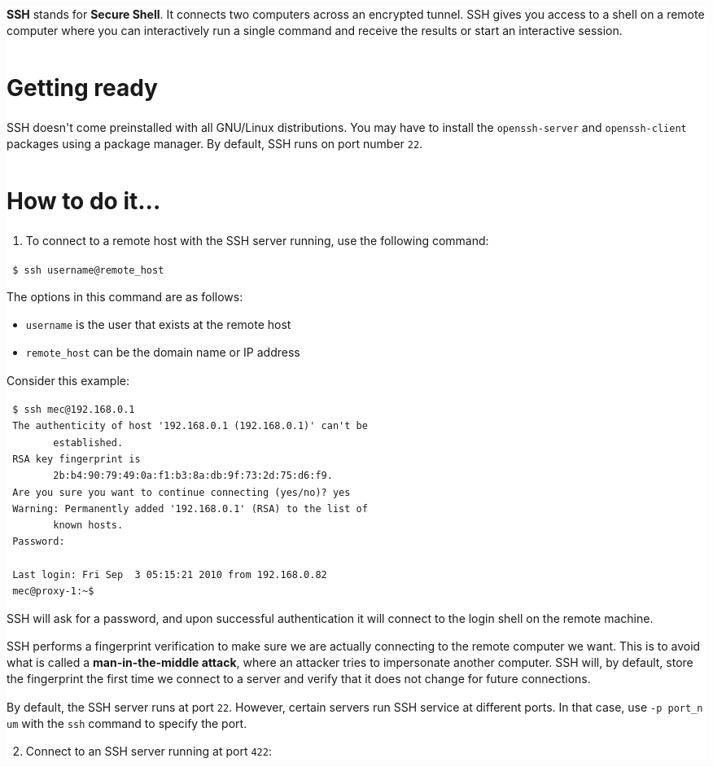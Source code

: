 **SSH** stands for **Secure Shell**. It connects two computers across an encrypted tunnel. SSH gives you access to a shell on a remote computer where you can interactively run a single command and receive the results or start an interactive session.

# Getting ready

SSH doesn't come preinstalled with all GNU/Linux distributions. You may have to install the `openssh-server` and `openssh-client` packages using a package manager. By default, SSH runs on port number `22`.

# How to do it...

1.  To connect to a remote host with the SSH server running, use the following command:

```
 $ ssh username@remote_host 

```

The options in this command are as follows:

*   `username` is the user that exists at the remote host

*   `remote_host` can be the domain name or IP address

Consider this example:

```
 $ ssh mec@192.168.0.1 
 The authenticity of host '192.168.0.1 (192.168.0.1)' can't be   
        established. 
 RSA key fingerprint is   
        2b:b4:90:79:49:0a:f1:b3:8a:db:9f:73:2d:75:d6:f9. 
 Are you sure you want to continue connecting (yes/no)? yes 
 Warning: Permanently added '192.168.0.1' (RSA) to the list of   
        known hosts. 
 Password: 

 Last login: Fri Sep  3 05:15:21 2010 from 192.168.0.82 
 mec@proxy-1:~$ 

```

SSH will ask for a password, and upon successful authentication it will connect to the login shell on the remote machine.

SSH performs a fingerprint verification to make sure we are actually connecting to the remote computer we want. This is to avoid what is called a **man-in-the-middle attack**, where an attacker tries to impersonate another computer. SSH will, by default, store the fingerprint the first time we connect to a server and verify that it does not change for future connections.

By default, the SSH server runs at port `22`. However, certain servers run SSH service at different ports. In that case, use `-p port_num` with the `ssh` command to specify the port.

2.  Connect to an SSH server running at port `422`:
